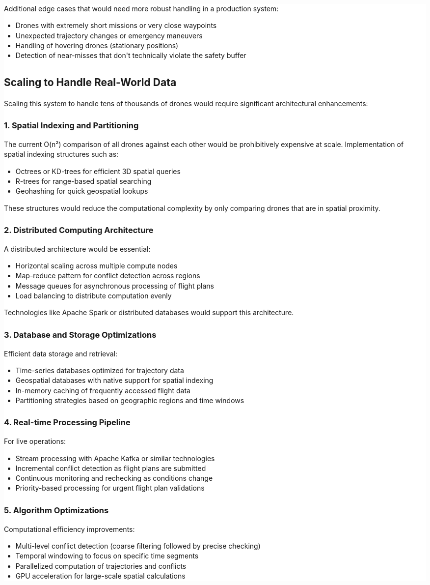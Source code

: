 Additional edge cases that would need more robust handling in a production system:
- Drones with extremely short missions or very close waypoints
- Unexpected trajectory changes or emergency maneuvers
- Handling of hovering drones (stationary positions)
- Detection of near-misses that don't technically violate the safety buffer

## Scaling to Handle Real-World Data

Scaling this system to handle tens of thousands of drones would require significant architectural enhancements:

### 1. Spatial Indexing and Partitioning
The current O(n²) comparison of all drones against each other would be prohibitively expensive at scale. Implementation of spatial indexing structures such as:
- Octrees or KD-trees for efficient 3D spatial queries
- R-trees for range-based spatial searching
- Geohashing for quick geospatial lookups

These structures would reduce the computational complexity by only comparing drones that are in spatial proximity.

### 2. Distributed Computing Architecture
A distributed architecture would be essential:
- Horizontal scaling across multiple compute nodes
- Map-reduce pattern for conflict detection across regions
- Message queues for asynchronous processing of flight plans
- Load balancing to distribute computation evenly

Technologies like Apache Spark or distributed databases would support this architecture.

### 3. Database and Storage Optimizations
Efficient data storage and retrieval:
- Time-series databases optimized for trajectory data
- Geospatial databases with native support for spatial indexing
- In-memory caching of frequently accessed flight data
- Partitioning strategies based on geographic regions and time windows

### 4. Real-time Processing Pipeline
For live operations:
- Stream processing with Apache Kafka or similar technologies
- Incremental conflict detection as flight plans are submitted
- Continuous monitoring and rechecking as conditions change
- Priority-based processing for urgent flight plan validations

### 5. Algorithm Optimizations
Computational efficiency improvements:
- Multi-level conflict detection (coarse filtering followed by precise checking)
- Temporal windowing to focus on specific time segments
- Parallelized computation of trajectories and conflicts
- GPU acceleration for large-scale spatial calculations
